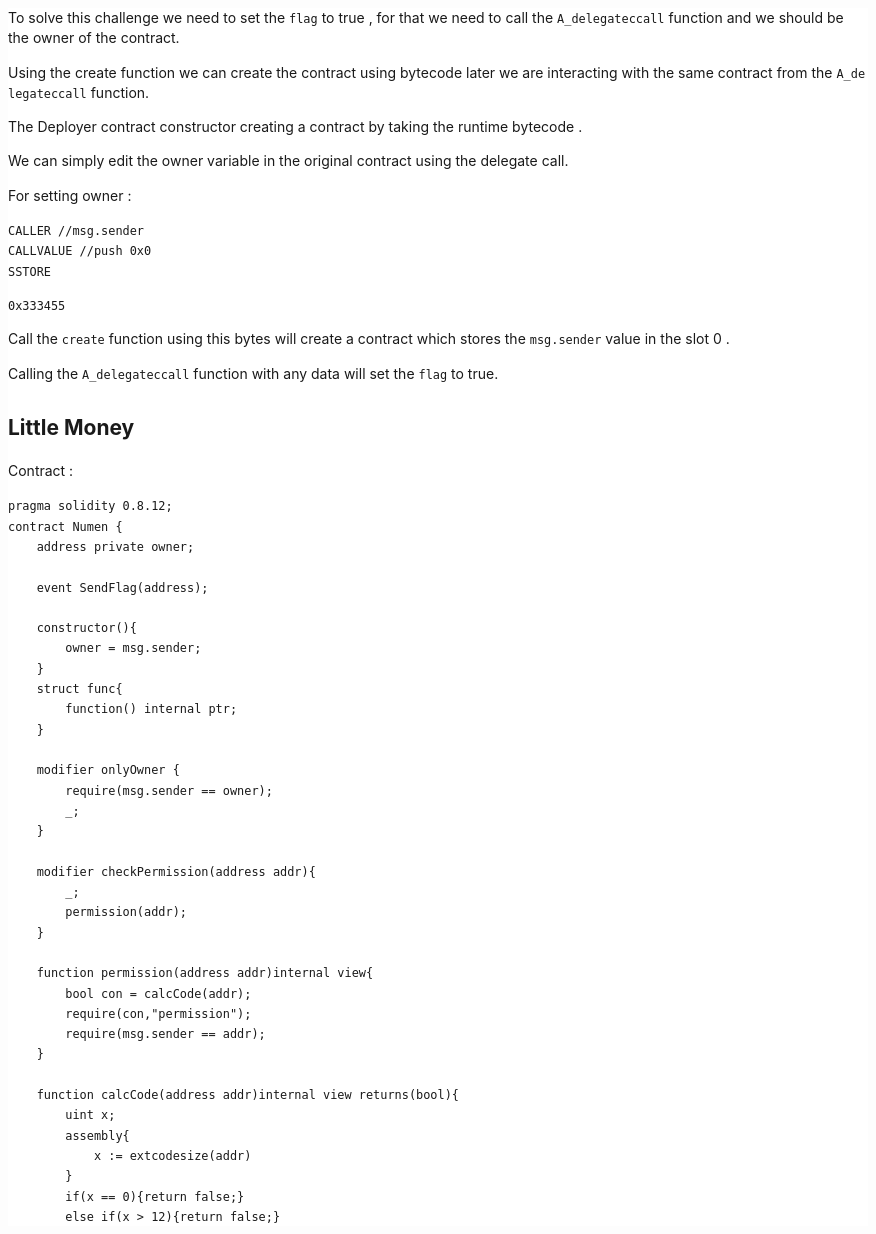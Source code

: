 ```solidity
```

To solve this challenge we need to set the `flag` to true , for that we need to call the `A_delegateccall` function and we should be the owner of the contract.

Using the create function we can create the contract using bytecode later we are interacting with the same contract from the `A_delegateccall` function.

The Deployer contract constructor creating a contract by taking the runtime bytecode .

We can simply edit the owner variable in the original contract using the delegate call.

For setting owner :

```
CALLER //msg.sender
CALLVALUE //push 0x0
SSTORE
```

`0x333455`

Call the `create` function using this bytes will create a contract which stores the `msg.sender` value in the slot 0 .

Calling the `A_delegateccall` function with any data will set the `flag` to true.

## Little Money

Contract :

```solidity
pragma solidity 0.8.12;
contract Numen {
    address private owner;

    event SendFlag(address);

    constructor(){
        owner = msg.sender;
    }
    struct func{
        function() internal ptr;
    }

    modifier onlyOwner {
        require(msg.sender == owner);
        _;
    }

    modifier checkPermission(address addr){
        _;
        permission(addr);
    }

    function permission(address addr)internal view{
        bool con = calcCode(addr);
        require(con,"permission");
        require(msg.sender == addr);
    }

    function calcCode(address addr)internal view returns(bool){
        uint x;
        assembly{
            x := extcodesize(addr)
        }
        if(x == 0){return false;}
        else if(x > 12){return false;}
```
